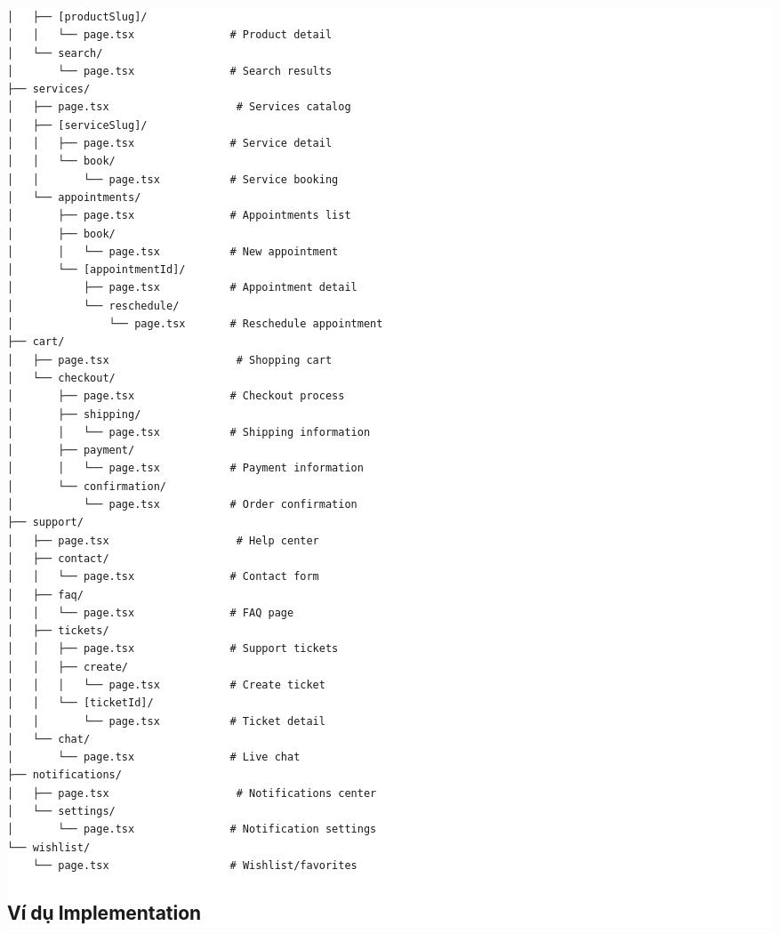 ```
│   ├── [productSlug]/
│   │   └── page.tsx               # Product detail
│   └── search/
│       └── page.tsx               # Search results
├── services/
│   ├── page.tsx                    # Services catalog
│   ├── [serviceSlug]/
│   │   ├── page.tsx               # Service detail
│   │   └── book/
│   │       └── page.tsx           # Service booking
│   └── appointments/
│       ├── page.tsx               # Appointments list
│       ├── book/
│       │   └── page.tsx           # New appointment
│       └── [appointmentId]/
│           ├── page.tsx           # Appointment detail
│           └── reschedule/
│               └── page.tsx       # Reschedule appointment
├── cart/
│   ├── page.tsx                    # Shopping cart
│   └── checkout/
│       ├── page.tsx               # Checkout process
│       ├── shipping/
│       │   └── page.tsx           # Shipping information
│       ├── payment/
│       │   └── page.tsx           # Payment information
│       └── confirmation/
│           └── page.tsx           # Order confirmation
├── support/
│   ├── page.tsx                    # Help center
│   ├── contact/
│   │   └── page.tsx               # Contact form
│   ├── faq/
│   │   └── page.tsx               # FAQ page
│   ├── tickets/
│   │   ├── page.tsx               # Support tickets
│   │   ├── create/
│   │   │   └── page.tsx           # Create ticket
│   │   └── [ticketId]/
│   │       └── page.tsx           # Ticket detail
│   └── chat/
│       └── page.tsx               # Live chat
├── notifications/
│   ├── page.tsx                    # Notifications center
│   └── settings/
│       └── page.tsx               # Notification settings
└── wishlist/
    └── page.tsx                   # Wishlist/favorites
```

## Ví dụ Implementation

